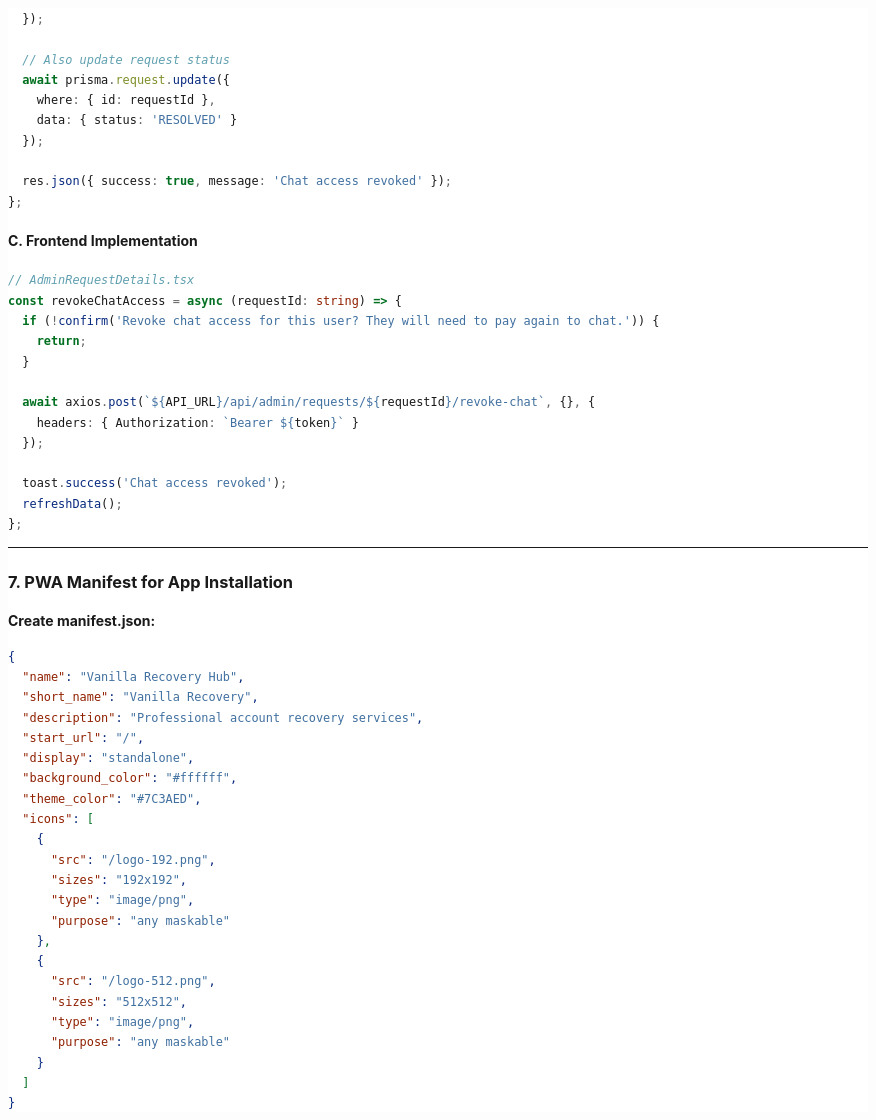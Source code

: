 ```typescript
  });
  
  // Also update request status
  await prisma.request.update({
    where: { id: requestId },
    data: { status: 'RESOLVED' }
  });
  
  res.json({ success: true, message: 'Chat access revoked' });
};
```

#### C. Frontend Implementation
```typescript
// AdminRequestDetails.tsx
const revokeChatAccess = async (requestId: string) => {
  if (!confirm('Revoke chat access for this user? They will need to pay again to chat.')) {
    return;
  }
  
  await axios.post(`${API_URL}/api/admin/requests/${requestId}/revoke-chat`, {}, {
    headers: { Authorization: `Bearer ${token}` }
  });
  
  toast.success('Chat access revoked');
  refreshData();
};
```

---

### 7. PWA Manifest for App Installation

**Create manifest.json:**
```json
{
  "name": "Vanilla Recovery Hub",
  "short_name": "Vanilla Recovery",
  "description": "Professional account recovery services",
  "start_url": "/",
  "display": "standalone",
  "background_color": "#ffffff",
  "theme_color": "#7C3AED",
  "icons": [
    {
      "src": "/logo-192.png",
      "sizes": "192x192",
      "type": "image/png",
      "purpose": "any maskable"
    },
    {
      "src": "/logo-512.png",
      "sizes": "512x512",
      "type": "image/png",
      "purpose": "any maskable"
    }
  ]
}
```
